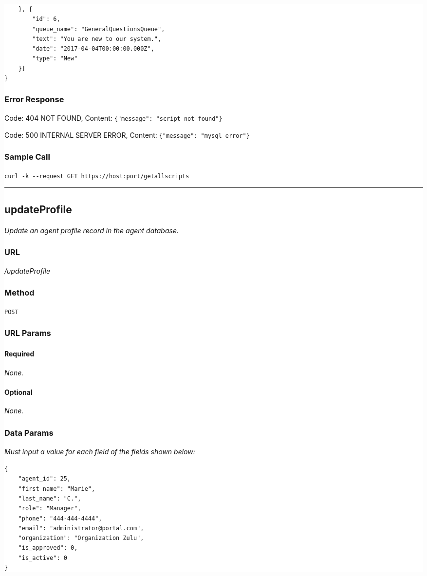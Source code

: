 ```
	}, {
		"id": 6,
		"queue_name": "GeneralQuestionsQueue",
		"text": "You are new to our system.",
		"date": "2017-04-04T00:00:00.000Z",
		"type": "New"
	}]
}
```

### Error Response

Code: 404 NOT FOUND, Content: `{"message": "script not found"}`

Code: 500 INTERNAL SERVER ERROR, Content: `{"message": "mysql error"}`

### Sample Call

`curl -k --request GET https://host:port/getallscripts`

----

## updateProfile

_Update an agent profile record in the agent database._

### URL

_/updateProfile_

### Method

`POST`

### URL Params

#### Required

_None._

#### Optional

_None._

### Data Params

_Must input a value for each field of the fields shown below:_

```
{
	"agent_id": 25,
	"first_name": "Marie",
	"last_name": "C.",
	"role": "Manager",
	"phone": "444-444-4444",
	"email": "administrator@portal.com",
	"organization": "Organization Zulu",
	"is_approved": 0,
	"is_active": 0
}
```

